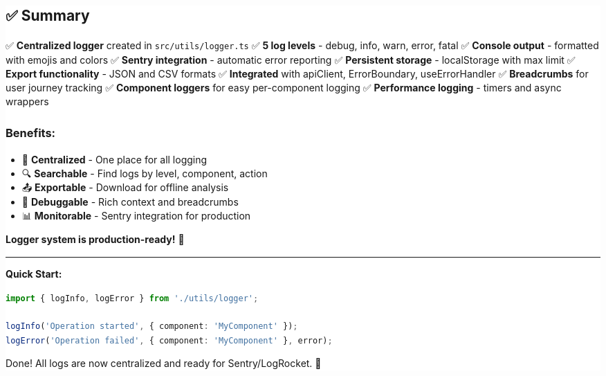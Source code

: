 
## ✅ Summary

✅ **Centralized logger** created in `src/utils/logger.ts`
✅ **5 log levels** - debug, info, warn, error, fatal
✅ **Console output** - formatted with emojis and colors
✅ **Sentry integration** - automatic error reporting
✅ **Persistent storage** - localStorage with max limit
✅ **Export functionality** - JSON and CSV formats
✅ **Integrated** with apiClient, ErrorBoundary, useErrorHandler
✅ **Breadcrumbs** for user journey tracking
✅ **Component loggers** for easy per-component logging
✅ **Performance logging** - timers and async wrappers

### Benefits:
- 📝 **Centralized** - One place for all logging
- 🔍 **Searchable** - Find logs by level, component, action
- 📤 **Exportable** - Download for offline analysis
- 🐛 **Debuggable** - Rich context and breadcrumbs
- 📊 **Monitorable** - Sentry integration for production

**Logger system is production-ready!** 📝

---

**Quick Start:**
```typescript
import { logInfo, logError } from './utils/logger';

logInfo('Operation started', { component: 'MyComponent' });
logError('Operation failed', { component: 'MyComponent' }, error);
```

Done! All logs are now centralized and ready for Sentry/LogRocket. 🎉

